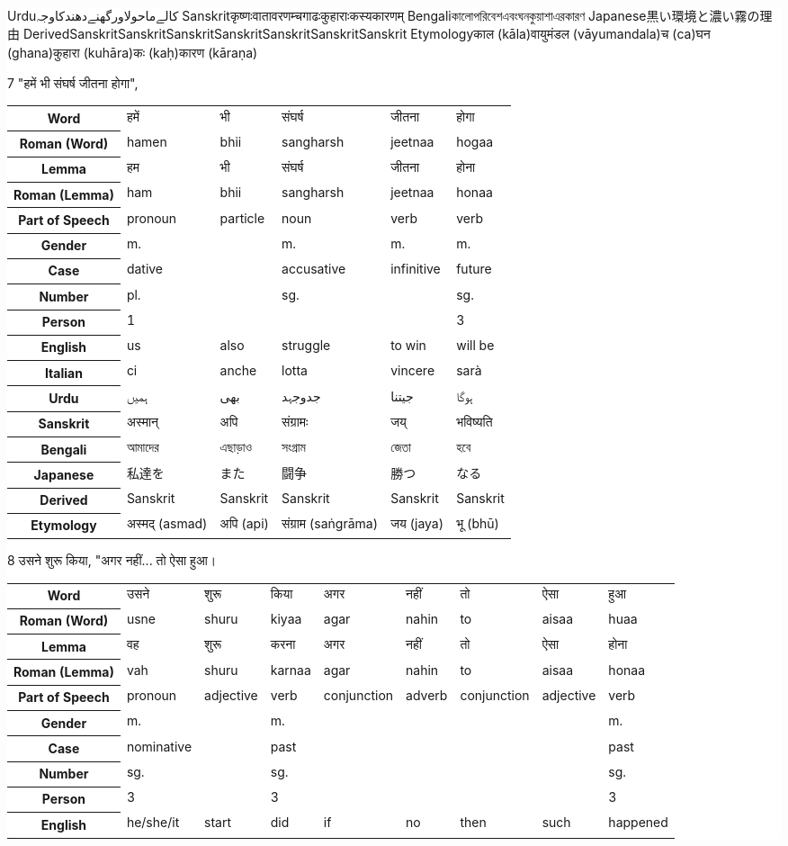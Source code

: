 <tr><th>Urdu</th><td>کالے</td><td>ماحول</td><td>اور</td><td>گھنے</td><td>دھند</td><td>کا</td><td>وجہ</td></tr>
<tr><th>Sanskrit</th><td>कृष्णः</td><td>वातावरणम्</td><td>च</td><td>गाढः</td><td>कुहाराः</td><td>कस्य</td><td>कारणम्</td></tr>
<tr><th>Bengali</th><td>কালো</td><td>পরিবেশ</td><td>এবং</td><td>ঘন</td><td>কুয়াশা</td><td>এর</td><td>কারণ</td></tr>
<tr><th>Japanese</th><td>黒い</td><td>環境</td><td>と</td><td>濃い</td><td>霧</td><td>の</td><td>理由</td></tr>
<tr><th>Derived</th><td>Sanskrit</td><td>Sanskrit</td><td>Sanskrit</td><td>Sanskrit</td><td>Sanskrit</td><td>Sanskrit</td><td>Sanskrit</td></tr>
<tr><th>Etymology</th><td>काल (kāla)</td><td>वायुमंडल (vāyumandala)</td><td>च (ca)</td><td>घन (ghana)</td><td>कुहारा (kuhāra)</td><td>कः (kaḥ)</td><td>कारण (kāraṇa)</td></tr>
</table>

7 "हमें भी संघर्ष जीतना होगा",

<table>
<tr><th>Word</th><td>हमें</td><td>भी</td><td>संघर्ष</td><td>जीतना</td><td>होगा</td></tr>
<tr><th>Roman (Word)</th><td>hamen</td><td>bhii</td><td>sangharsh</td><td>jeetnaa</td><td>hogaa</td></tr>
<tr><th>Lemma</th><td>हम</td><td>भी</td><td>संघर्ष</td><td>जीतना</td><td>होना</td></tr>
<tr><th>Roman (Lemma)</th><td>ham</td><td>bhii</td><td>sangharsh</td><td>jeetnaa</td><td>honaa</td></tr>
<tr><th>Part of Speech</th><td>pronoun</td><td>particle</td><td>noun</td><td>verb</td><td>verb</td></tr>
<tr><th>Gender</th><td>m.</td><td></td><td>m.</td><td>m.</td><td>m.</td></tr>
<tr><th>Case</th><td>dative</td><td></td><td>accusative</td><td>infinitive</td><td>future</td></tr>
<tr><th>Number</th><td>pl.</td><td></td><td>sg.</td><td></td><td>sg.</td></tr>
<tr><th>Person</th><td>1</td><td></td><td></td><td></td><td>3</td></tr>
<tr><th>English</th><td>us</td><td>also</td><td>struggle</td><td>to win</td><td>will be</td></tr>
<tr><th>Italian</th><td>ci</td><td>anche</td><td>lotta</td><td>vincere</td><td>sarà</td></tr>
<tr><th>Urdu</th><td>ہمیں</td><td>بھی</td><td>جدوجہد</td><td>جیتنا</td><td>ہوگا</td></tr>
<tr><th>Sanskrit</th><td>अस्मान्</td><td>अपि</td><td>संग्रामः</td><td>जय्</td><td>भविष्यति</td></tr>
<tr><th>Bengali</th><td>আমাদের</td><td>এছাড়াও</td><td>সংগ্রাম</td><td>জেতা</td><td>হবে</td></tr>
<tr><th>Japanese</th><td>私達を</td><td>また</td><td>闘争</td><td>勝つ</td><td>なる</td></tr>
<tr><th>Derived</th><td>Sanskrit</td><td>Sanskrit</td><td>Sanskrit</td><td>Sanskrit</td><td>Sanskrit</td></tr>
<tr><th>Etymology</th><td>अस्मद् (asmad)</td><td>अपि (api)</td><td>संग्राम (saṅgrāma)</td><td>जय (jaya)</td><td>भू (bhū)</td></tr>
</table>

8 उसने शुरू किया, "अगर नहीं... तो ऐसा हुआ।

<table>
<tr><th>Word</th><td>उसने</td><td>शुरू</td><td>किया</td><td>अगर</td><td>नहीं</td><td>तो</td><td>ऐसा</td><td>हुआ</td></tr>
<tr><th>Roman (Word)</th><td>usne</td><td>shuru</td><td>kiyaa</td><td>agar</td><td>nahin</td><td>to</td><td>aisaa</td><td>huaa</td></tr>
<tr><th>Lemma</th><td>वह</td><td>शुरू</td><td>करना</td><td>अगर</td><td>नहीं</td><td>तो</td><td>ऐसा</td><td>होना</td></tr>
<tr><th>Roman (Lemma)</th><td>vah</td><td>shuru</td><td>karnaa</td><td>agar</td><td>nahin</td><td>to</td><td>aisaa</td><td>honaa</td></tr>
<tr><th>Part of Speech</th><td>pronoun</td><td>adjective</td><td>verb</td><td>conjunction</td><td>adverb</td><td>conjunction</td><td>adjective</td><td>verb</td></tr>
<tr><th>Gender</th><td>m.</td><td></td><td>m.</td><td></td><td></td><td></td><td></td><td>m.</td></tr>
<tr><th>Case</th><td>nominative</td><td></td><td>past</td><td></td><td></td><td></td><td></td><td>past</td></tr>
<tr><th>Number</th><td>sg.</td><td></td><td>sg.</td><td></td><td></td><td></td><td></td><td>sg.</td></tr>
<tr><th>Person</th><td>3</td><td></td><td>3</td><td></td><td></td><td></td><td></td><td>3</td></tr>
<tr><th>English</th><td>he/she/it</td><td>start</td><td>did</td><td>if</td><td>no</td><td>then</td><td>such</td><td>happened</td></tr>